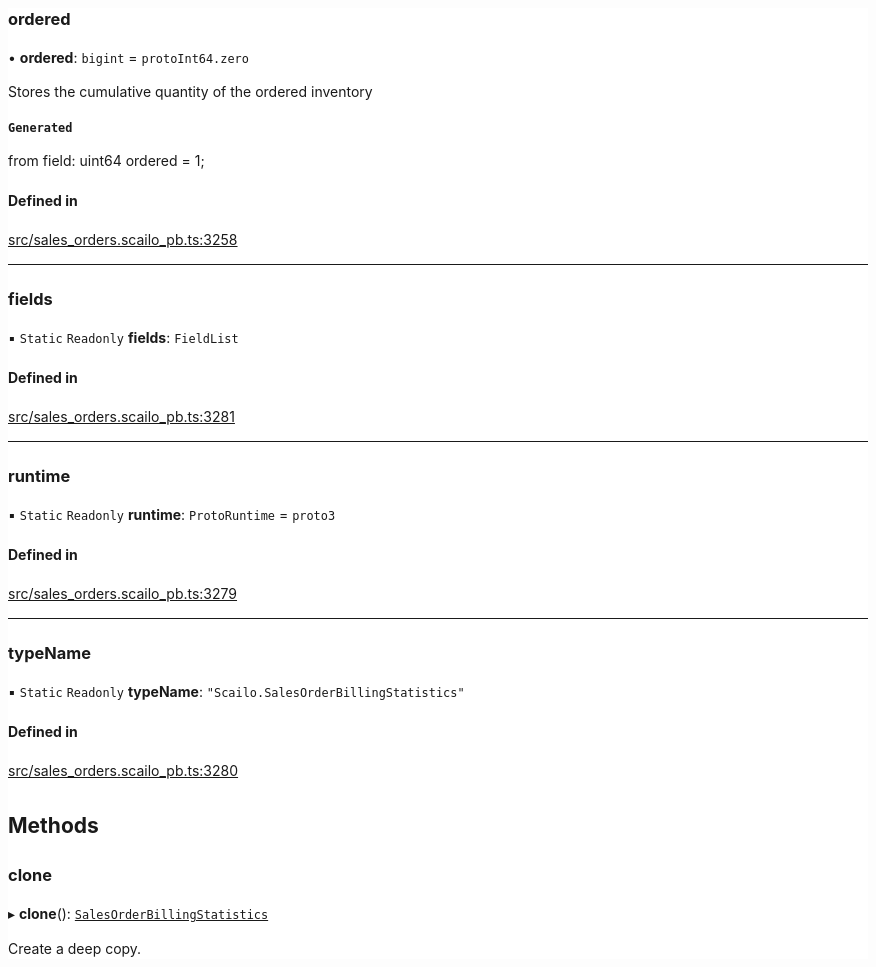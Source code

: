 ### ordered

• **ordered**: `bigint` = `protoInt64.zero`

Stores the cumulative quantity of the ordered inventory

**`Generated`**

from field: uint64 ordered = 1;

#### Defined in

[src/sales_orders.scailo_pb.ts:3258](https://github.com/scailo/ts-sdk/blob/c10a36b57201dfa5903d4b53efa1e62aa6208936/src/sales_orders.scailo_pb.ts#L3258)

___

### fields

▪ `Static` `Readonly` **fields**: `FieldList`

#### Defined in

[src/sales_orders.scailo_pb.ts:3281](https://github.com/scailo/ts-sdk/blob/c10a36b57201dfa5903d4b53efa1e62aa6208936/src/sales_orders.scailo_pb.ts#L3281)

___

### runtime

▪ `Static` `Readonly` **runtime**: `ProtoRuntime` = `proto3`

#### Defined in

[src/sales_orders.scailo_pb.ts:3279](https://github.com/scailo/ts-sdk/blob/c10a36b57201dfa5903d4b53efa1e62aa6208936/src/sales_orders.scailo_pb.ts#L3279)

___

### typeName

▪ `Static` `Readonly` **typeName**: ``"Scailo.SalesOrderBillingStatistics"``

#### Defined in

[src/sales_orders.scailo_pb.ts:3280](https://github.com/scailo/ts-sdk/blob/c10a36b57201dfa5903d4b53efa1e62aa6208936/src/sales_orders.scailo_pb.ts#L3280)

## Methods

### clone

▸ **clone**(): [`SalesOrderBillingStatistics`](SalesOrderBillingStatistics.md)

Create a deep copy.
